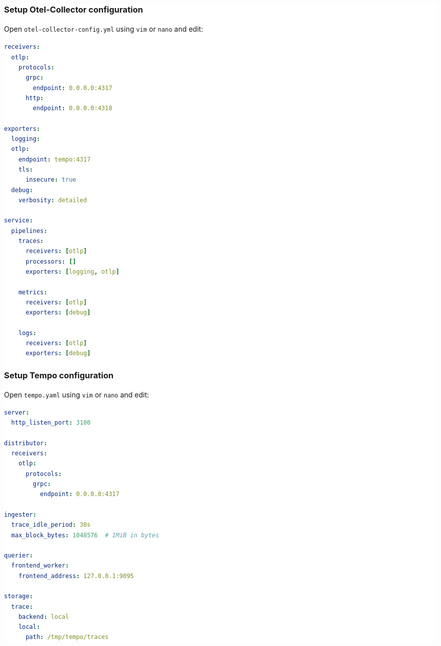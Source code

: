 ### Setup Otel-Collector configuration

Open `otel-collector-config.yml` using `vim` or `nano` and edit:

```yaml
receivers:
  otlp:
    protocols:
      grpc:
        endpoint: 0.0.0.0:4317
      http:
        endpoint: 0.0.0.0:4318

exporters:
  logging:
  otlp:
    endpoint: tempo:4317
    tls:
      insecure: true
  debug:
    verbosity: detailed

service:
  pipelines:
    traces:
      receivers: [otlp]
      processors: []
      exporters: [logging, otlp]

    metrics:
      receivers: [otlp]
      exporters: [debug]
      
    logs:
      receivers: [otlp]
      exporters: [debug]
```

### Setup Tempo configuration

Open `tempo.yaml`  using `vim` or `nano` and edit:
```yaml
server:
  http_listen_port: 3100

distributor:
  receivers:
    otlp:
      protocols:
        grpc:
          endpoint: 0.0.0.0:4317

ingester:
  trace_idle_period: 30s
  max_block_bytes: 1048576  # 1MiB in bytes

querier:
  frontend_worker:
    frontend_address: 127.0.0.1:9095

storage:
  trace:
    backend: local
    local:
      path: /tmp/tempo/traces
```